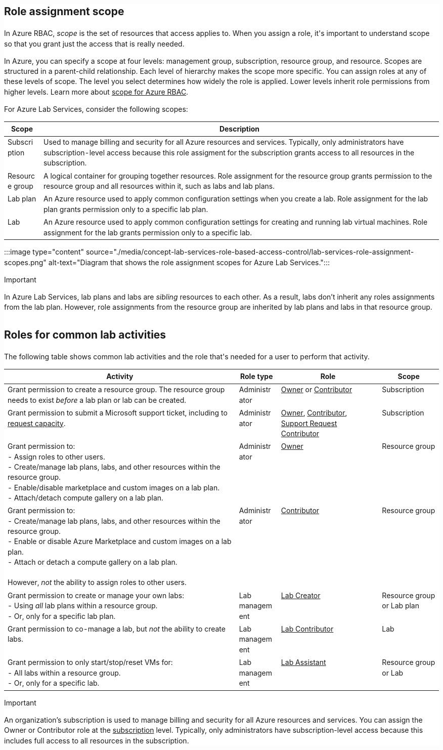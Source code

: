 ## Role assignment scope

In Azure RBAC, *scope* is the set of resources that access applies to. When you assign a role, it's important to understand scope so that you grant just the access that is really needed.

In Azure, you can specify a scope at four levels: management group, subscription, resource group, and resource. Scopes are structured in a parent-child relationship. Each level of hierarchy makes the scope more specific. You can assign roles at any of these levels of scope. The level you select determines how widely the role is applied. Lower levels inherit role permissions from higher levels. Learn more about [scope for Azure RBAC](/azure/role-based-access-control/scope-overview).

For Azure Lab Services, consider the following scopes:

| Scope | Description |
| ----- | ----------- |
| Subscription | Used to manage billing and security for all Azure resources and services. Typically, only administrators have subscription-level access because this role assigment for the subscription grants access to all resources in the subscription. |
| Resource group | A logical container for grouping together resources. Role assignment for the resource group grants permission to the resource group and all resources within it, such as labs and lab plans. |
| Lab plan | An Azure resource used to apply common configuration settings when you create a lab. Role assignment for the lab plan grants permission only to a specific lab plan. |
| Lab | An Azure resource used to apply common configuration settings for creating and running lab virtual machines. Role assignment for the lab grants permission only to a specific lab. |

:::image type="content" source="./media/concept-lab-services-role-based-access-control/lab-services-role-assignment-scopes.png" alt-text="Diagram that shows the role assignment scopes for Azure Lab Services.":::

> [!IMPORTANT]
> In Azure Lab Services, lab plans and labs are *sibling* resources to each other.  As a result, labs don’t inherit any roles assignments from the lab plan. However, role assignments from the resource group are inherited by lab plans and labs in that resource group.

## Roles for common lab activities

The following table shows common lab activities and the role that's needed for a user to perform that activity.

| Activity | Role type | Role | Scope |
| -------- | --------- | ---- | ----- |
| Grant permission to create a resource group. The resource group needs to exist *before* a lab plan or lab can be created. | Administrator | [Owner](#owner-role) or [Contributor](#contributor-role) | Subscription |
| Grant permission to submit a Microsoft support ticket, including to [request capacity](./capacity-limits.md). | Administrator | [Owner](#owner-role), [Contributor](#contributor-role), [Support Request Contributor](/azure/role-based-access-control/built-in-roles#support-request-contributor) | Subscription |
| Grant permission to: <br/>- Assign roles to other users.<br/>- Create/manage lab plans, labs, and other resources within the resource group.<br/>- Enable/disable marketplace and custom images on a lab plan.<br/>- Attach/detach compute gallery on a lab plan. | Administrator | [Owner](#owner-role) | Resource group |
| Grant permission to: <br/>- Create/manage lab plans, labs, and other resources within the resource group.<br/>- Enable or disable Azure Marketplace and custom images on a lab plan.<br/>- Attach or detach a compute gallery on a lab plan.<br/><br/>However, *not* the ability to assign roles to other users. | Administrator | [Contributor](#contributor-role) | Resource group |
| Grant permission to create or manage your own labs:<br/>- Using *all* lab plans within a resource group.<br/>- Or, only for a specific lab plan. | Lab management | [Lab Creator](#lab-creator-role) | Resource group or Lab plan |
| Grant permission to co-manage a lab, but *not* the ability to create labs. | Lab management | [Lab Contributor](#lab-contributor-role) | Lab |
| Grant permission to only start/stop/reset VMs for: <br/>- All labs within a resource group.<br/>- Or, only for a specific lab. | Lab management | [Lab Assistant](#lab-assistant-role) | Resource group or Lab |

> [!IMPORTANT]
> An organization’s subscription is used to manage billing and security for all Azure resources and services. You can assign the Owner or Contributor role at the [subscription](./administrator-guide.md#subscription) level. Typically, only administrators have subscription-level access because this includes full access to all resources in the subscription.
